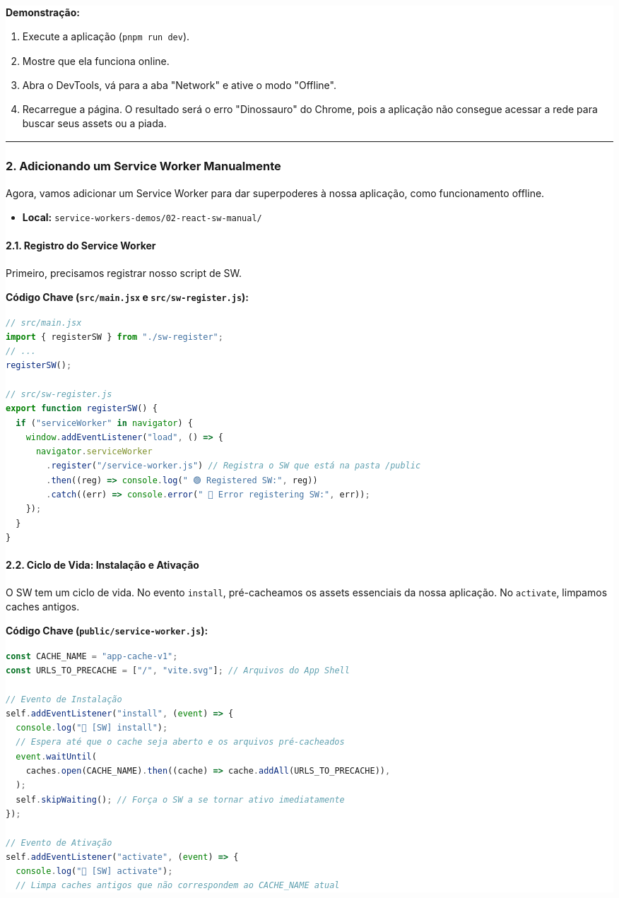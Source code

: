 **Demonstração:**

1.  Execute a aplicação (`pnpm run dev`).

2.  Mostre que ela funciona online.

3.  Abra o DevTools, vá para a aba "Network" e ative o modo "Offline".

4.  Recarregue a página. O resultado será o erro "Dinossauro" do Chrome, pois a
    aplicação não consegue acessar a rede para buscar seus assets ou a piada.

---

### 2. Adicionando um Service Worker Manualmente

Agora, vamos adicionar um Service Worker para dar superpoderes à nossa
aplicação, como funcionamento offline.

- **Local:** `service-workers-demos/02-react-sw-manual/`

#### 2.1. Registro do Service Worker

Primeiro, precisamos registrar nosso script de SW.

**Código Chave (`src/main.jsx` e `src/sw-register.js`):**

```javascript
// src/main.jsx
import { registerSW } from "./sw-register";
// ...
registerSW();

// src/sw-register.js
export function registerSW() {
  if ("serviceWorker" in navigator) {
    window.addEventListener("load", () => {
      navigator.serviceWorker
        .register("/service-worker.js") // Registra o SW que está na pasta /public
        .then((reg) => console.log(" 🟢 Registered SW:", reg))
        .catch((err) => console.error(" 🔴 Error registering SW:", err));
    });
  }
}
```

#### 2.2. Ciclo de Vida: Instalação e Ativação

O SW tem um ciclo de vida. No evento `install`, pré-cacheamos os assets
essenciais da nossa aplicação. No `activate`, limpamos caches antigos.

**Código Chave (`public/service-worker.js`):**

```javascript
const CACHE_NAME = "app-cache-v1";
const URLS_TO_PRECACHE = ["/", "vite.svg"]; // Arquivos do App Shell

// Evento de Instalação
self.addEventListener("install", (event) => {
  console.log("🔧 [SW] install");
  // Espera até que o cache seja aberto e os arquivos pré-cacheados
  event.waitUntil(
    caches.open(CACHE_NAME).then((cache) => cache.addAll(URLS_TO_PRECACHE)),
  );
  self.skipWaiting(); // Força o SW a se tornar ativo imediatamente
});

// Evento de Ativação
self.addEventListener("activate", (event) => {
  console.log("🔧 [SW] activate");
  // Limpa caches antigos que não correspondem ao CACHE_NAME atual
```